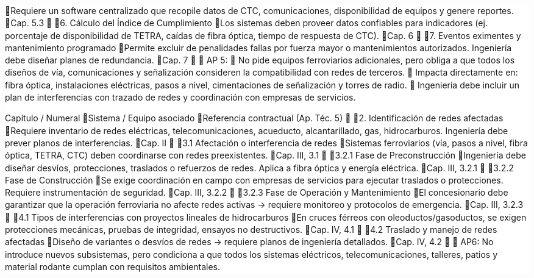 Requiere un software centralizado que recopile datos de CTC, comunicaciones, disponibilidad de equipos y genere reportes.
Cap. 5.3

6. Cálculo del Índice de Cumplimiento
Los sistemas deben proveer datos confiables para indicadores (ej. porcentaje de disponibilidad de TETRA, caídas de fibra óptica, tiempo de respuesta de CTC).
Cap. 6

7. Eventos eximentes y mantenimiento programado
Permite excluir de penalidades fallas por fuerza mayor o mantenimientos autorizados. Ingeniería debe diseñar planes de redundancia.
Cap. 7


AP 5:   No pide equipos ferroviarios adicionales, pero obliga a que todos los diseños de vía, comunicaciones y señalización consideren la compatibilidad con redes de terceros.
  Impacta directamente en: fibra óptica, instalaciones eléctricas, pasos a nivel, cimentaciones de señalización y torres de radio.
  Ingeniería debe incluir un plan de interferencias con trazado de redes y coordinación con empresas de servicios.

Capítulo / Numeral
Sistema / Equipo asociado
Referencia contractual (Ap. Téc. 5)

2. Identificación de redes afectadas
Requiere inventario de redes eléctricas, telecomunicaciones, acueducto, alcantarillado, gas, hidrocarburos. Ingeniería debe prever planos de interferencias.
Cap. II

3.1 Afectación o interferencia de redes
Sistemas ferroviarios (vía, pasos a nivel, fibra óptica, TETRA, CTC) deben coordinarse con redes preexistentes.
Cap. III, 3.1

3.2.1 Fase de Preconstrucción
Ingeniería debe diseñar desvíos, protecciones, traslados o refuerzos de redes. Aplica a fibra óptica y energía eléctrica.
Cap. III, 3.2.1

3.2.2 Fase de Construcción
Se exige coordinación en campo con empresas de servicios para ejecutar traslados o protecciones. Requiere instrumentación de seguridad.
Cap. III, 3.2.2

3.2.3 Fase de Operación y Mantenimiento
El concesionario debe garantizar que la operación ferroviaria no afecte redes activas → requiere monitoreo y protocolos de emergencia.
Cap. III, 3.2.3

4.1 Tipos de interferencias con proyectos lineales de hidrocarburos
En cruces férreos con oleoductos/gasoductos, se exigen protecciones mecánicas, pruebas de integridad, ensayos no destructivos.
Cap. IV, 4.1

4.2 Traslado y manejo de redes afectadas
Diseño de variantes o desvíos de redes → requiere planos de ingeniería detallados.
Cap. IV, 4.2


AP6:  No introduce nuevos subsistemas, pero condiciona a que todos los sistemas eléctricos, telecomunicaciones, talleres, patios y material rodante cumplan con requisitos ambientales.